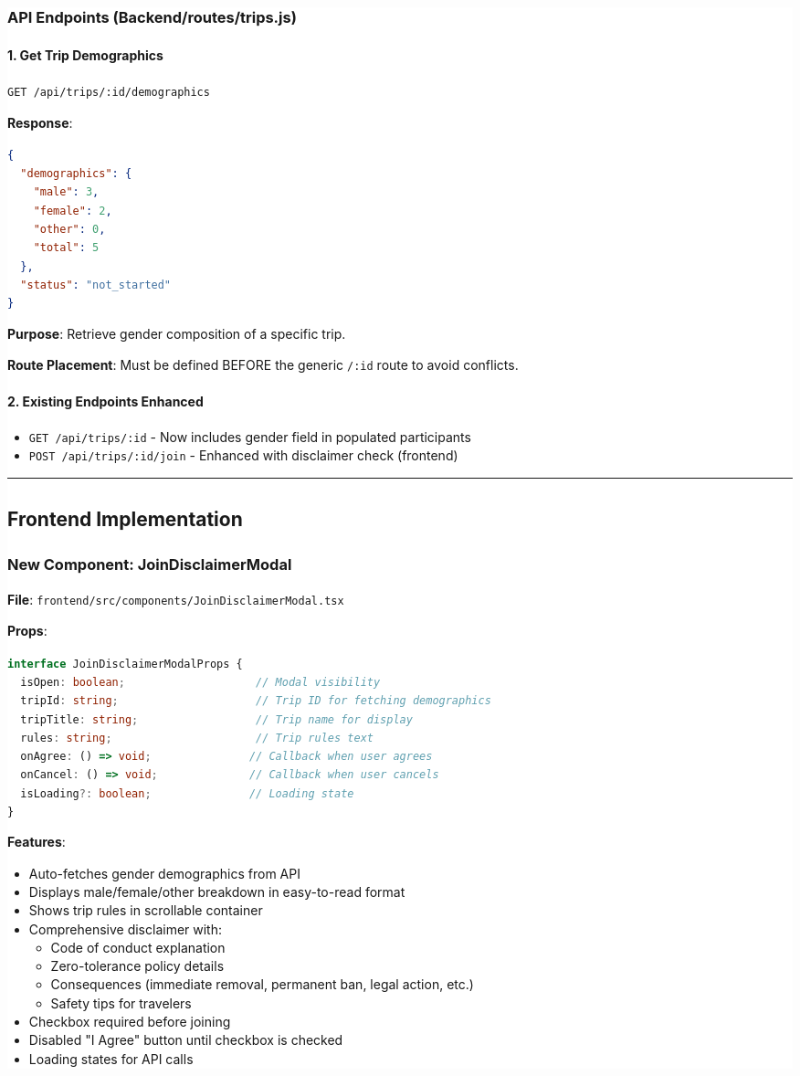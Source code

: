 
### API Endpoints (Backend/routes/trips.js)

#### 1. Get Trip Demographics
```
GET /api/trips/:id/demographics
```

**Response**:
```json
{
  "demographics": {
    "male": 3,
    "female": 2,
    "other": 0,
    "total": 5
  },
  "status": "not_started"
}
```

**Purpose**: Retrieve gender composition of a specific trip.

**Route Placement**: Must be defined BEFORE the generic `/:id` route to avoid conflicts.

#### 2. Existing Endpoints Enhanced
- `GET /api/trips/:id` - Now includes gender field in populated participants
- `POST /api/trips/:id/join` - Enhanced with disclaimer check (frontend)

---

## Frontend Implementation

### New Component: JoinDisclaimerModal

**File**: `frontend/src/components/JoinDisclaimerModal.tsx`

**Props**:
```typescript
interface JoinDisclaimerModalProps {
  isOpen: boolean;                    // Modal visibility
  tripId: string;                     // Trip ID for fetching demographics
  tripTitle: string;                  // Trip name for display
  rules: string;                      // Trip rules text
  onAgree: () => void;               // Callback when user agrees
  onCancel: () => void;              // Callback when user cancels
  isLoading?: boolean;               // Loading state
}
```

**Features**:
- Auto-fetches gender demographics from API
- Displays male/female/other breakdown in easy-to-read format
- Shows trip rules in scrollable container
- Comprehensive disclaimer with:
  - Code of conduct explanation
  - Zero-tolerance policy details
  - Consequences (immediate removal, permanent ban, legal action, etc.)
  - Safety tips for travelers
- Checkbox required before joining
- Disabled "I Agree" button until checkbox is checked
- Loading states for API calls
